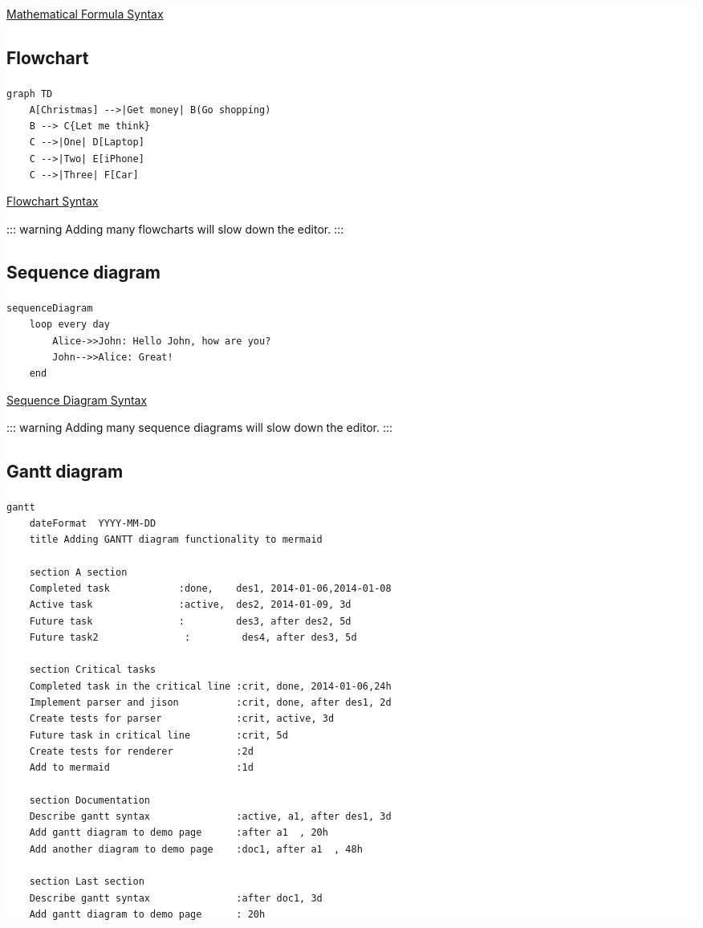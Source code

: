 [Mathematical Formula Syntax](http://meta.wikimedia.org/wiki/Help:Displaying_a_formula)


## Flowchart

```
graph TD
    A[Christmas] -->|Get money| B(Go shopping)
    B --> C{Let me think}
    C -->|One| D[Laptop]
    C -->|Two| E[iPhone]
    C -->|Three| F[Car]
```

[Flowchart Syntax](http://knsv.github.io/mermaid/#flowcharts-basic-syntax)

::: warning
Adding many flowcharts will slow down the editor.
:::


## Sequence diagram

```
sequenceDiagram
    loop every day
        Alice->>John: Hello John, how are you?
        John-->>Alice: Great!
    end
```

[Sequence Diagram Syntax](http://knsv.github.io/mermaid/#sequence-diagrams)

::: warning
Adding many sequence diagrams will slow down the editor.
:::


## Gantt diagram

```
gantt
    dateFormat  YYYY-MM-DD
    title Adding GANTT diagram functionality to mermaid

    section A section
    Completed task            :done,    des1, 2014-01-06,2014-01-08
    Active task               :active,  des2, 2014-01-09, 3d
    Future task               :         des3, after des2, 5d
    Future task2               :         des4, after des3, 5d

    section Critical tasks
    Completed task in the critical line :crit, done, 2014-01-06,24h
    Implement parser and jison          :crit, done, after des1, 2d
    Create tests for parser             :crit, active, 3d
    Future task in critical line        :crit, 5d
    Create tests for renderer           :2d
    Add to mermaid                      :1d

    section Documentation
    Describe gantt syntax               :active, a1, after des1, 3d
    Add gantt diagram to demo page      :after a1  , 20h
    Add another diagram to demo page    :doc1, after a1  , 48h

    section Last section
    Describe gantt syntax               :after doc1, 3d
    Add gantt diagram to demo page      : 20h
```

[^1]: Here is the footnote.
[^longnote]: Here's one with multiple blocks.